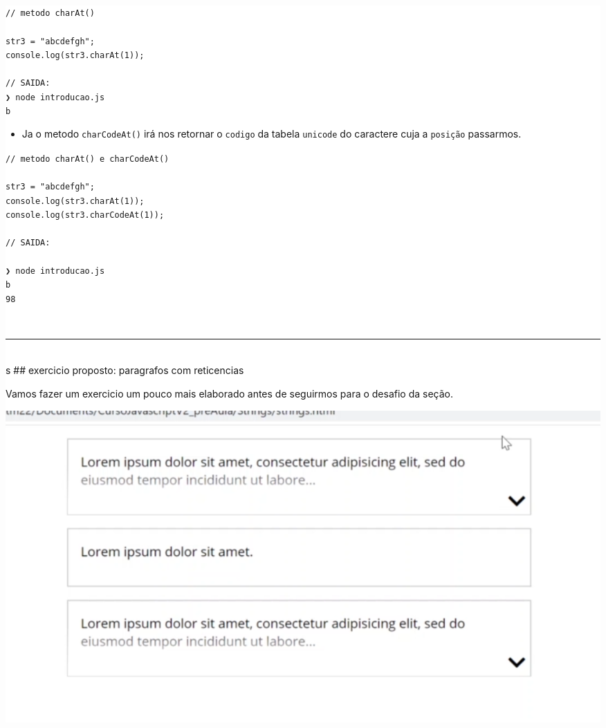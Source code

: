 ~~~
// metodo charAt()

str3 = "abcdefgh";
console.log(str3.charAt(1));

// SAIDA:
❯ node introducao.js
b
~~~

- Ja o metodo `charCodeAt()` irá nos retornar o `codigo` da tabela `unicode` do caractere cuja a `posição` passarmos.

~~~
// metodo charAt() e charCodeAt()

str3 = "abcdefgh";
console.log(str3.charAt(1));
console.log(str3.charCodeAt(1));

// SAIDA:

❯ node introducao.js
b
98
~~~

<br>
<hr>
<br>
s
## exercicio proposto: paragrafos com reticencias
<br>

Vamos fazer um exercicio um pouco mais elaborado antes de seguirmos para o desafio da seção.

![](./assets/cap2.png)
